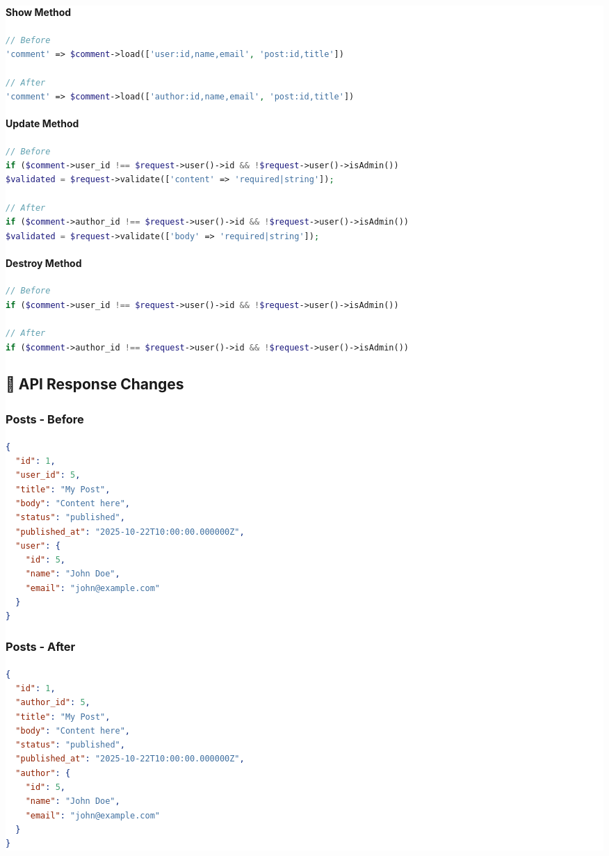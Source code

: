 #### Show Method
```php
// Before
'comment' => $comment->load(['user:id,name,email', 'post:id,title'])

// After
'comment' => $comment->load(['author:id,name,email', 'post:id,title'])
```

#### Update Method
```php
// Before
if ($comment->user_id !== $request->user()->id && !$request->user()->isAdmin())
$validated = $request->validate(['content' => 'required|string']);

// After
if ($comment->author_id !== $request->user()->id && !$request->user()->isAdmin())
$validated = $request->validate(['body' => 'required|string']);
```

#### Destroy Method
```php
// Before
if ($comment->user_id !== $request->user()->id && !$request->user()->isAdmin())

// After
if ($comment->author_id !== $request->user()->id && !$request->user()->isAdmin())
```

## 🔄 API Response Changes

### Posts - Before
```json
{
  "id": 1,
  "user_id": 5,
  "title": "My Post",
  "body": "Content here",
  "status": "published",
  "published_at": "2025-10-22T10:00:00.000000Z",
  "user": {
    "id": 5,
    "name": "John Doe",
    "email": "john@example.com"
  }
}
```

### Posts - After
```json
{
  "id": 1,
  "author_id": 5,
  "title": "My Post",
  "body": "Content here",
  "status": "published",
  "published_at": "2025-10-22T10:00:00.000000Z",
  "author": {
    "id": 5,
    "name": "John Doe",
    "email": "john@example.com"
  }
}
```
